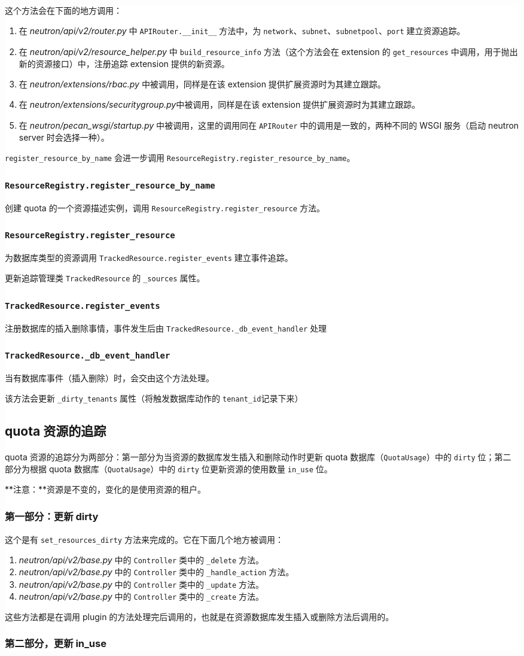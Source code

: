 这个方法会在下面的地方调用：

1. 在 *neutron/api/v2/router.py* 中 `APIRouter.__init__` 方法中，为 `network`、`subnet`、`subnetpool`、`port` 建立资源追踪。

2. 在 *neutron/api/v2/resource_helper.py* 中 `build_resource_info` 方法（这个方法会在 extension 的 `get_resources` 中调用，用于抛出新的资源接口）中，注册追踪 extension 提供的新资源。

3. 在 *neutron/extensions/rbac.py* 中被调用，同样是在该 extension 提供扩展资源时为其建立跟踪。

4. 在 *neutron/extensions/securitygroup.py*中被调用，同样是在该 extension 提供扩展资源时为其建立跟踪。

5. 在 *neutron/pecan_wsgi/startup.py* 中被调用，这里的调用同在 `APIRouter` 中的调用是一致的，两种不同的 WSGI 服务（启动 neutron server 时会选择一种）。

`register_resource_by_name` 会进一步调用 `ResourceRegistry.register_resource_by_name`。

### `ResourceRegistry.register_resource_by_name`

创建 quota 的一个资源描述实例，调用 `ResourceRegistry.register_resource` 方法。

### `ResourceRegistry.register_resource`

为数据库类型的资源调用 `TrackedResource.register_events` 建立事件追踪。

更新追踪管理类 `TrackedResource` 的 `_sources` 属性。

### `TrackedResource.register_events`

注册数据库的插入删除事情，事件发生后由 `TrackedResource._db_event_handler` 处理

### `TrackedResource._db_event_handler`

当有数据库事件（插入删除）时，会交由这个方法处理。

该方法会更新 `_dirty_tenants` 属性（将触发数据库动作的 `tenant_id`记录下来）

## quota 资源的追踪

quota 资源的追踪分为两部分：第一部分为当资源的数据库发生插入和删除动作时更新 quota 数据库（`QuotaUsage`）中的 `dirty` 位；第二部分为根据 quota 数据库（`QuotaUsage`）中的 `dirty` 位更新资源的使用数量 `in_use` 位。

**注意：**资源是不变的，变化的是使用资源的租户。

### 第一部分：更新 dirty

这个是有 `set_resources_dirty` 方法来完成的。它在下面几个地方被调用：

1. *neutron/api/v2/base.py* 中的 `Controller` 类中的 `_delete` 方法。
2. *neutron/api/v2/base.py* 中的 `Controller` 类中的 `_handle_action` 方法。
3. *neutron/api/v2/base.py* 中的 `Controller` 类中的 `_update` 方法。
4. *neutron/api/v2/base.py* 中的 `Controller` 类中的 `_create` 方法。

这些方法都是在调用 plugin 的方法处理完后调用的，也就是在资源数据库发生插入或删除方法后调用的。

### 第二部分，更新 in_use
